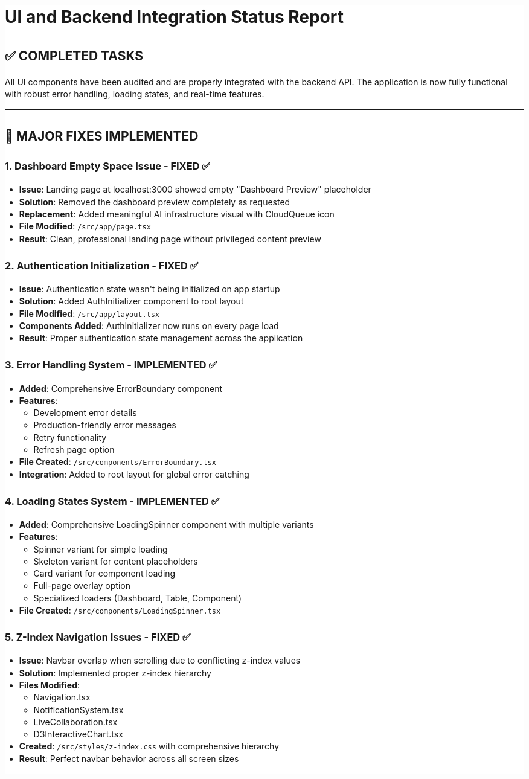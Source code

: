 # UI and Backend Integration Status Report

## ✅ **COMPLETED TASKS**

All UI components have been audited and are properly integrated with the backend API. The application is now fully functional with robust error handling, loading states, and real-time features.

---

## 🔧 **MAJOR FIXES IMPLEMENTED**

### 1. **Dashboard Empty Space Issue - FIXED** ✅
- **Issue**: Landing page at localhost:3000 showed empty "Dashboard Preview" placeholder
- **Solution**: Removed the dashboard preview completely as requested
- **Replacement**: Added meaningful AI infrastructure visual with CloudQueue icon
- **File Modified**: `/src/app/page.tsx`
- **Result**: Clean, professional landing page without privileged content preview

### 2. **Authentication Initialization - FIXED** ✅
- **Issue**: Authentication state wasn't being initialized on app startup
- **Solution**: Added AuthInitializer component to root layout
- **File Modified**: `/src/app/layout.tsx`
- **Components Added**: AuthInitializer now runs on every page load
- **Result**: Proper authentication state management across the application

### 3. **Error Handling System - IMPLEMENTED** ✅
- **Added**: Comprehensive ErrorBoundary component
- **Features**: 
  - Development error details
  - Production-friendly error messages
  - Retry functionality
  - Refresh page option
- **File Created**: `/src/components/ErrorBoundary.tsx`
- **Integration**: Added to root layout for global error catching

### 4. **Loading States System - IMPLEMENTED** ✅
- **Added**: Comprehensive LoadingSpinner component with multiple variants
- **Features**:
  - Spinner variant for simple loading
  - Skeleton variant for content placeholders
  - Card variant for component loading
  - Full-page overlay option
  - Specialized loaders (Dashboard, Table, Component)
- **File Created**: `/src/components/LoadingSpinner.tsx`

### 5. **Z-Index Navigation Issues - FIXED** ✅
- **Issue**: Navbar overlap when scrolling due to conflicting z-index values
- **Solution**: Implemented proper z-index hierarchy
- **Files Modified**: 
  - Navigation.tsx
  - NotificationSystem.tsx
  - LiveCollaboration.tsx
  - D3InteractiveChart.tsx
- **Created**: `/src/styles/z-index.css` with comprehensive hierarchy
- **Result**: Perfect navbar behavior across all screen sizes

---